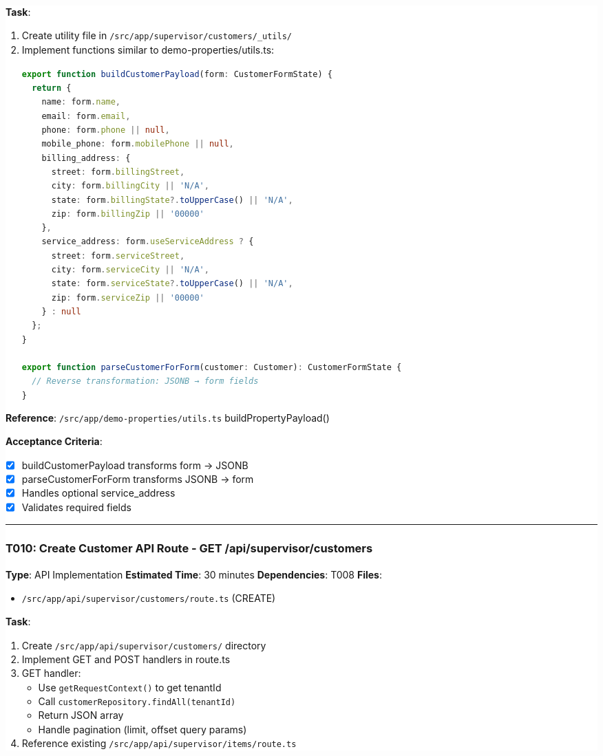 **Task**:
1. Create utility file in `/src/app/supervisor/customers/_utils/`
2. Implement functions similar to demo-properties/utils.ts:
   ```typescript
   export function buildCustomerPayload(form: CustomerFormState) {
     return {
       name: form.name,
       email: form.email,
       phone: form.phone || null,
       mobile_phone: form.mobilePhone || null,
       billing_address: {
         street: form.billingStreet,
         city: form.billingCity || 'N/A',
         state: form.billingState?.toUpperCase() || 'N/A',
         zip: form.billingZip || '00000'
       },
       service_address: form.useServiceAddress ? {
         street: form.serviceStreet,
         city: form.serviceCity || 'N/A',
         state: form.serviceState?.toUpperCase() || 'N/A',
         zip: form.serviceZip || '00000'
       } : null
     };
   }

   export function parseCustomerForForm(customer: Customer): CustomerFormState {
     // Reverse transformation: JSONB → form fields
   }
   ```

**Reference**: `/src/app/demo-properties/utils.ts` buildPropertyPayload()

**Acceptance Criteria**:
- [x] buildCustomerPayload transforms form → JSONB
- [x] parseCustomerForForm transforms JSONB → form
- [x] Handles optional service_address
- [x] Validates required fields

---

### T010: Create Customer API Route - GET /api/supervisor/customers
**Type**: API Implementation
**Estimated Time**: 30 minutes
**Dependencies**: T008
**Files**:
- `/src/app/api/supervisor/customers/route.ts` (CREATE)

**Task**:
1. Create `/src/app/api/supervisor/customers/` directory
2. Implement GET and POST handlers in route.ts
3. GET handler:
   - Use `getRequestContext()` to get tenantId
   - Call `customerRepository.findAll(tenantId)`
   - Return JSON array
   - Handle pagination (limit, offset query params)
4. Reference existing `/src/app/api/supervisor/items/route.ts`
